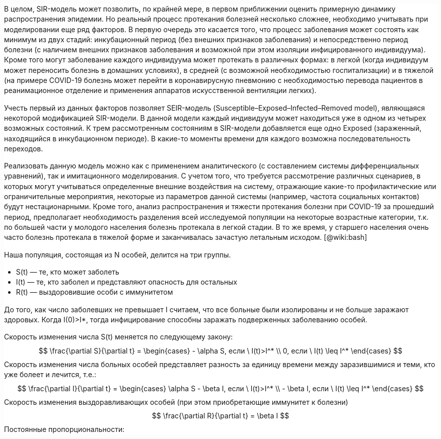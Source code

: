 В целом, SIR-модель может позволить, по крайней мере, в первом приближении оценить примерную динамику распространения эпидемии. Но реальный процесс протекания болезней несколько сложнее, необходимо учитывать при моделировании еще ряд факторов. В первую очередь это касается того, что процесс заболевания может состоять как минимум из двух стадий: инкубационный период (без внешних признаков заболевания) и непосредственно период болезни (с наличием внешних признаков заболевания и возможной при этом изоляции инфицированного индивидуума). Кроме того могут заболевание каждого индивидуума может протекать в различных формах: в легкой (когда индивидуум может переносить болезнь в домашних условиях),  в средней (с возможной необходимостью госпитализации) и в тяжелой (на примере COVID-19 болезнь может перейти в коронавирусную пневмонию с необходимостью перевода пациентов в реанимационное отделение и применения аппаратов искусственной вентиляции легких).

Учесть первый из данных факторов позволяет SEIR-модель (Susceptible–Exposed–Infected–Removed model), являющаяся некоторой модификацией SIR-модели. В данной модели каждый индивидуум может находиться уже в одном из четырех возможных состояний. К трем рассмотренным состояниям в SIR-модели добавляется еще одно Exposed (зараженный, находящийся в инкубационном периоде). В какие-то моменты времени для каждого возможна последовательность переходов.

Реализовать данную модель можно как с применением аналитического (с составлением системы дифференциальных уравнений), так и имитационного моделирования. С учетом того, что требуется рассмотрение различных сценариев, в которых могут учитываться определенные внешние воздействия на систему, отражающие какие-то профилактические или ограничительные мероприятия, некоторые из параметров данной системы (например, частота социальных контактов) будут нестационарными. Кроме того, анализ распространения и тяжести протекания болезни при СOVID-19 за прошедший период, предполагает необходимость разделения всей исследуемой популяции на некоторые возрастные категории, т.к. по большей части у молодого населения болезнь протекала в легкой стадии. В то же время, у старшего населения очень часто болезнь протекала в тяжелой форме и заканчивалась зачастую летальным исходом. [@wiki:bash]

Наша популяция, состоящая из N особей, делится на три группы.

- S(t) — те, кто может заболеть
- I(t) — те, кто заболел и представляют опасность для остальных
- R(t) — выздоровившие особи с иммунитетом

До того, как число заболевших не превышает I считаем, что все больные были изолированы и не  больше заражают здоровых. Когда I(0)>I*, тогда инфицирование способны заражать подверженных заболеванию особей.

Скорость изменения числа S(t) меняется по следующему закону:
$$
 \frac{\partial S}{\partial t} = \begin{cases} - \alpha S, если \ I(t)>I^* \\ 0, если \ I(t) \leq I^* \end{cases}
$$
Скорость изменения числа больных особей представляет разность за единицу времени между заразившимися и теми, кто уже болеет и лечится, т.е.:
$$
 \frac{\partial I}{\partial t} = \begin{cases} \alpha S - \beta I, если \ I(t)>I^* \\  - \beta I, если \ I(t) \leq I^* \end{cases}
$$
Скорость изменения выздоравливающих особей (при этом приобретающие иммунитет к болезни)
$$
\frac{\partial R}{\partial t} = \beta I
$$
Постоянные пропорциональности:
